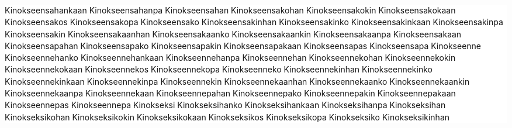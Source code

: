Kinokseensahankaan
Kinokseensahanpa
Kinokseensahan
Kinokseensakohan
Kinokseensakokin
Kinokseensakokaan
Kinokseensakos
Kinokseensakopa
Kinokseensako
Kinokseensakinhan
Kinokseensakinko
Kinokseensakinkaan
Kinokseensakinpa
Kinokseensakin
Kinokseensakaanhan
Kinokseensakaanko
Kinokseensakaankin
Kinokseensakaanpa
Kinokseensakaan
Kinokseensapahan
Kinokseensapako
Kinokseensapakin
Kinokseensapakaan
Kinokseensapas
Kinokseensapa
Kinokseenne
Kinokseennehanko
Kinokseennehankaan
Kinokseennehanpa
Kinokseennehan
Kinokseennekohan
Kinokseennekokin
Kinokseennekokaan
Kinokseennekos
Kinokseennekopa
Kinokseenneko
Kinokseennekinhan
Kinokseennekinko
Kinokseennekinkaan
Kinokseennekinpa
Kinokseennekin
Kinokseennekaanhan
Kinokseennekaanko
Kinokseennekaankin
Kinokseennekaanpa
Kinokseennekaan
Kinokseennepahan
Kinokseennepako
Kinokseennepakin
Kinokseennepakaan
Kinokseennepas
Kinokseennepa
Kinokseksi
Kinokseksihanko
Kinokseksihankaan
Kinokseksihanpa
Kinokseksihan
Kinokseksikohan
Kinokseksikokin
Kinokseksikokaan
Kinokseksikos
Kinokseksikopa
Kinokseksiko
Kinokseksikinhan
